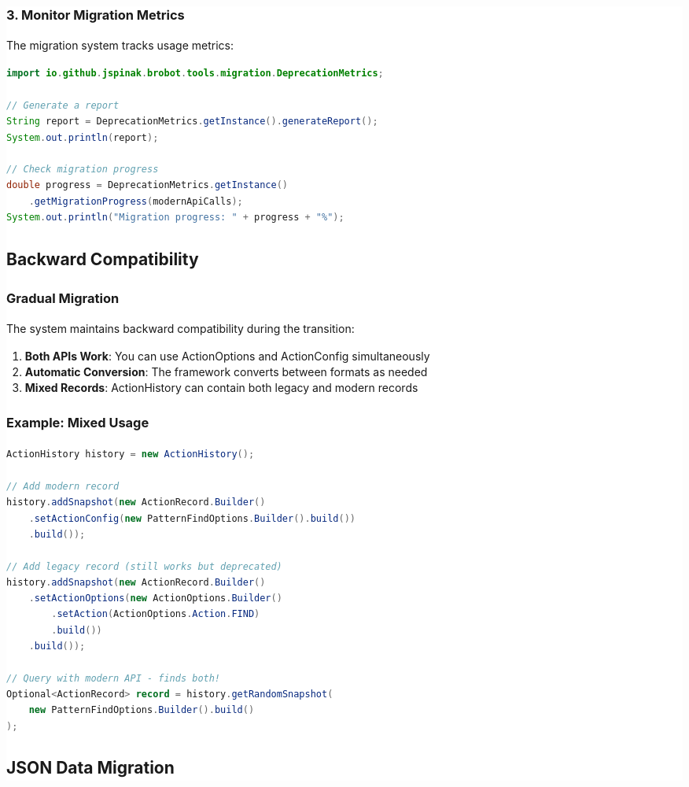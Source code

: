 ### 3. Monitor Migration Metrics

The migration system tracks usage metrics:

```java
import io.github.jspinak.brobot.tools.migration.DeprecationMetrics;

// Generate a report
String report = DeprecationMetrics.getInstance().generateReport();
System.out.println(report);

// Check migration progress
double progress = DeprecationMetrics.getInstance()
    .getMigrationProgress(modernApiCalls);
System.out.println("Migration progress: " + progress + "%");
```

## Backward Compatibility

### Gradual Migration

The system maintains backward compatibility during the transition:

1. **Both APIs Work**: You can use ActionOptions and ActionConfig simultaneously
2. **Automatic Conversion**: The framework converts between formats as needed
3. **Mixed Records**: ActionHistory can contain both legacy and modern records

### Example: Mixed Usage

```java
ActionHistory history = new ActionHistory();

// Add modern record
history.addSnapshot(new ActionRecord.Builder()
    .setActionConfig(new PatternFindOptions.Builder().build())
    .build());

// Add legacy record (still works but deprecated)
history.addSnapshot(new ActionRecord.Builder()
    .setActionOptions(new ActionOptions.Builder()
        .setAction(ActionOptions.Action.FIND)
        .build())
    .build());

// Query with modern API - finds both!
Optional<ActionRecord> record = history.getRandomSnapshot(
    new PatternFindOptions.Builder().build()
);
```

## JSON Data Migration
